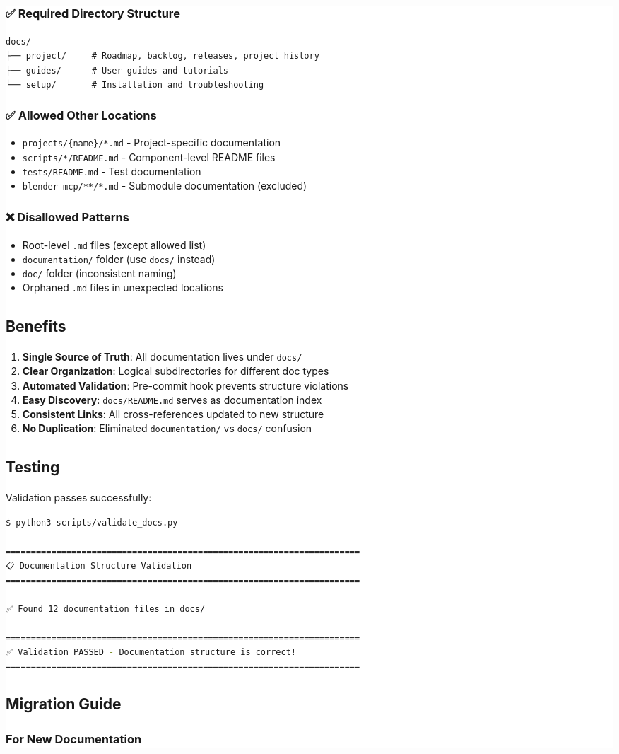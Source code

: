 ### ✅ Required Directory Structure
```
docs/
├── project/     # Roadmap, backlog, releases, project history
├── guides/      # User guides and tutorials
└── setup/       # Installation and troubleshooting
```

### ✅ Allowed Other Locations
- `projects/{name}/*.md` - Project-specific documentation
- `scripts/*/README.md` - Component-level README files
- `tests/README.md` - Test documentation
- `blender-mcp/**/*.md` - Submodule documentation (excluded)

### ❌ Disallowed Patterns
- Root-level `.md` files (except allowed list)
- `documentation/` folder (use `docs/` instead)
- `doc/` folder (inconsistent naming)
- Orphaned `.md` files in unexpected locations

## Benefits

1. **Single Source of Truth**: All documentation lives under `docs/`
2. **Clear Organization**: Logical subdirectories for different doc types
3. **Automated Validation**: Pre-commit hook prevents structure violations
4. **Easy Discovery**: `docs/README.md` serves as documentation index
5. **Consistent Links**: All cross-references updated to new structure
6. **No Duplication**: Eliminated `documentation/` vs `docs/` confusion

## Testing

Validation passes successfully:

```bash
$ python3 scripts/validate_docs.py

======================================================================
📋 Documentation Structure Validation
======================================================================

✅ Found 12 documentation files in docs/

======================================================================
✅ Validation PASSED - Documentation structure is correct!
======================================================================
```

## Migration Guide

### For New Documentation
